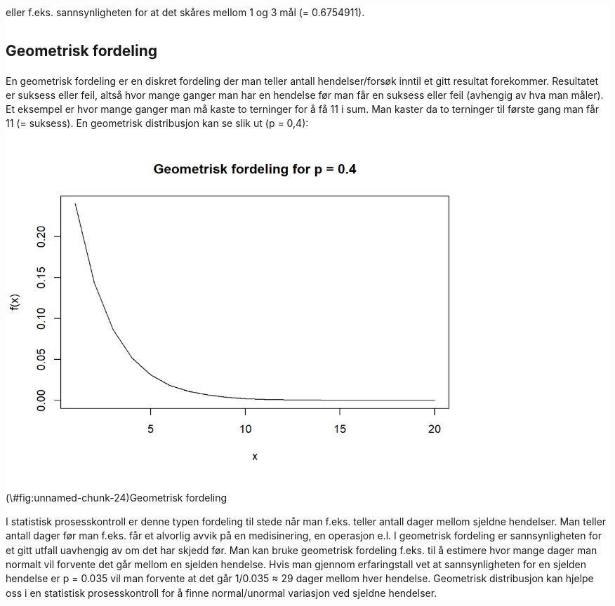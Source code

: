 eller f.eks. sannsynligheten for at det skåres mellom 1 og 3 mål (= 0.6754911).

## Geometrisk fordeling

En geometrisk fordeling er en diskret fordeling der man teller antall hendelser/forsøk inntil et gitt resultat forekommer. Resultatet er suksess eller feil, altså hvor mange ganger man har en hendelse før man får en suksess eller feil (avhengig av hva man måler). Et eksempel er hvor mange ganger man må kaste to terninger for å få 11 i sum. Man kaster da to terninger til første gang man får 11 (= suksess). En geometrisk distribusjon kan se slik ut (p = 0,4):

<div class="figure">
<img src="02_Kap_2_files/figure-html/unnamed-chunk-24-1.png" alt="Geometrisk fordeling" width="672" />
<p class="caption">(\#fig:unnamed-chunk-24)Geometrisk fordeling</p>
</div>

I statistisk prosesskontroll er denne typen fordeling til stede når man f.eks. teller antall dager mellom sjeldne hendelser. Man teller antall dager før man f.eks. får et alvorlig avvik på en medisinering, en operasjon e.l. I geometrisk fordeling er sannsynligheten for et gitt utfall uavhengig av om det har skjedd før. Man kan bruke geometrisk fordeling f.eks. til å estimere hvor mange dager man normalt vil forvente det går mellom en sjelden hendelse. Hvis man gjennom erfaringstall vet at sannsynligheten for en sjelden hendelse er p = 0.035 vil man forvente at det går 1/0.035 $\approx$ 29 dager mellom hver hendelse. Geometrisk distribusjon kan hjelpe oss i en statistisk prosesskontroll for å finne normal/unormal variasjon ved sjeldne hendelser.
